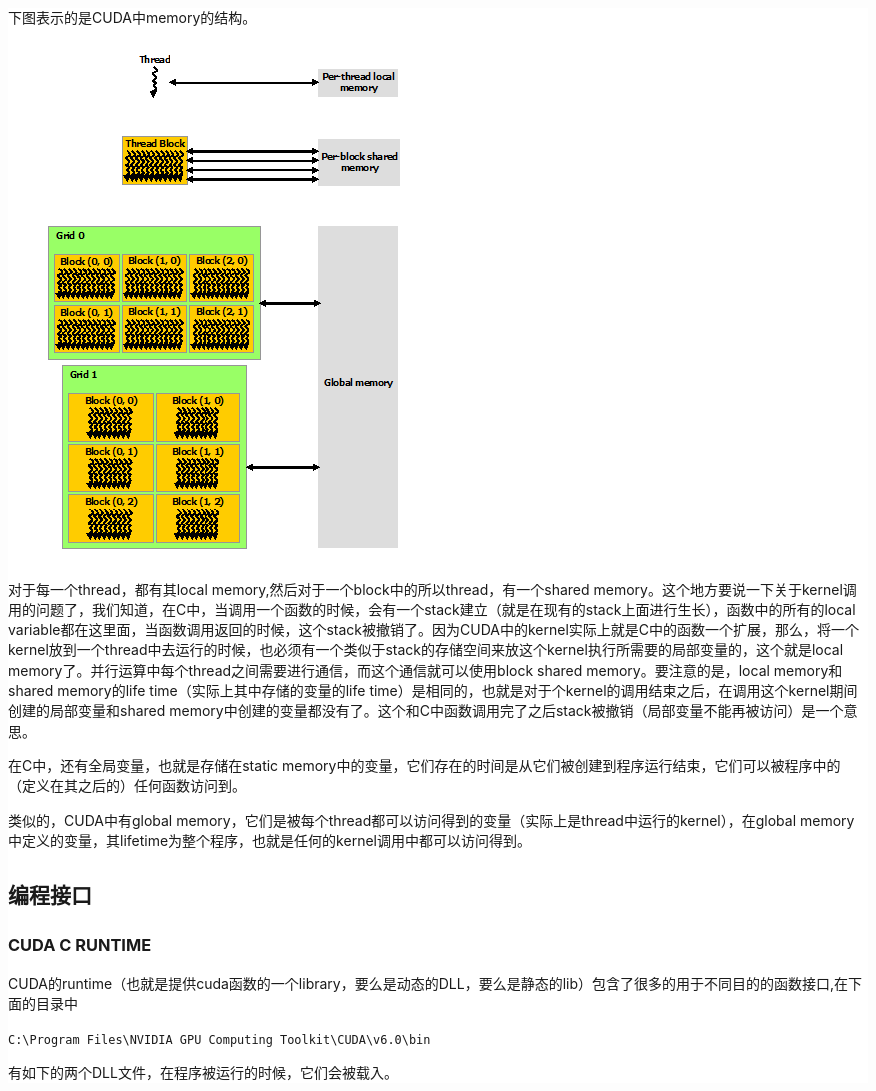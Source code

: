 下图表示的是CUDA中memory的结构。

![](cuda-c/memory.png)

对于每一个thread，都有其local memory,然后对于一个block中的所以thread，有一个shared memory。这个地方要说一下关于kernel调用的问题了，我们知道，在C中，当调用一个函数的时候，会有一个stack建立（就是在现有的stack上面进行生长），函数中的所有的local variable都在这里面，当函数调用返回的时候，这个stack被撤销了。因为CUDA中的kernel实际上就是C中的函数一个扩展，那么，将一个kernel放到一个thread中去运行的时候，也必须有一个类似于stack的存储空间来放这个kernel执行所需要的局部变量的，这个就是local memory了。并行运算中每个thread之间需要进行通信，而这个通信就可以使用block shared memory。要注意的是，local memory和shared memory的life time（实际上其中存储的变量的life time）是相同的，也就是对于个kernel的调用结束之后，在调用这个kernel期间创建的局部变量和shared memory中创建的变量都没有了。这个和C中函数调用完了之后stack被撤销（局部变量不能再被访问）是一个意思。
 
在C中，还有全局变量，也就是存储在static memory中的变量，它们存在的时间是从它们被创建到程序运行结束，它们可以被程序中的（定义在其之后的）任何函数访问到。

类似的，CUDA中有global memory，它们是被每个thread都可以访问得到的变量（实际上是thread中运行的kernel），在global memory中定义的变量，其lifetime为整个程序，也就是任何的kernel调用中都可以访问得到。


## 编程接口

### CUDA C RUNTIME

CUDA的runtime（也就是提供cuda函数的一个library，要么是动态的DLL，要么是静态的lib）包含了很多的用于不同目的的函数接口,在下面的目录中
```
C:\Program Files\NVIDIA GPU Computing Toolkit\CUDA\v6.0\bin
```
有如下的两个DLL文件，在程序被运行的时候，它们会被载入。
 